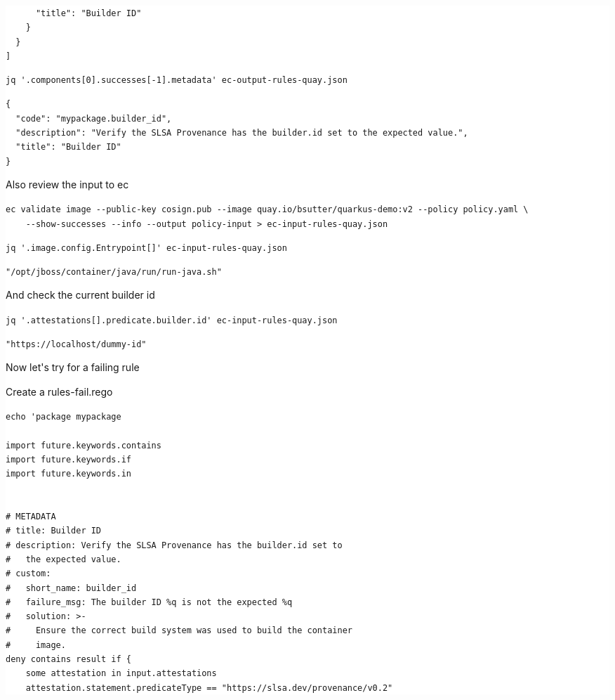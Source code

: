 ```
      "title": "Builder ID"
    }
  }
]
```

```
jq '.components[0].successes[-1].metadata' ec-output-rules-quay.json
```

```
{
  "code": "mypackage.builder_id",
  "description": "Verify the SLSA Provenance has the builder.id set to the expected value.",
  "title": "Builder ID"
}
```

Also review the input to ec

```
ec validate image --public-key cosign.pub --image quay.io/bsutter/quarkus-demo:v2 --policy policy.yaml \
    --show-successes --info --output policy-input > ec-input-rules-quay.json
```

```
jq '.image.config.Entrypoint[]' ec-input-rules-quay.json
```

```
"/opt/jboss/container/java/run/run-java.sh"
```

And check the current builder id 

```
jq '.attestations[].predicate.builder.id' ec-input-rules-quay.json
```

```
"https://localhost/dummy-id"
```


Now let's try for a failing rule


Create a rules-fail.rego 



```
echo 'package mypackage

import future.keywords.contains
import future.keywords.if
import future.keywords.in


# METADATA
# title: Builder ID
# description: Verify the SLSA Provenance has the builder.id set to
#   the expected value.
# custom:
#   short_name: builder_id
#   failure_msg: The builder ID %q is not the expected %q
#   solution: >-
#     Ensure the correct build system was used to build the container
#     image.
deny contains result if {
	some attestation in input.attestations
	attestation.statement.predicateType == "https://slsa.dev/provenance/v0.2"
```